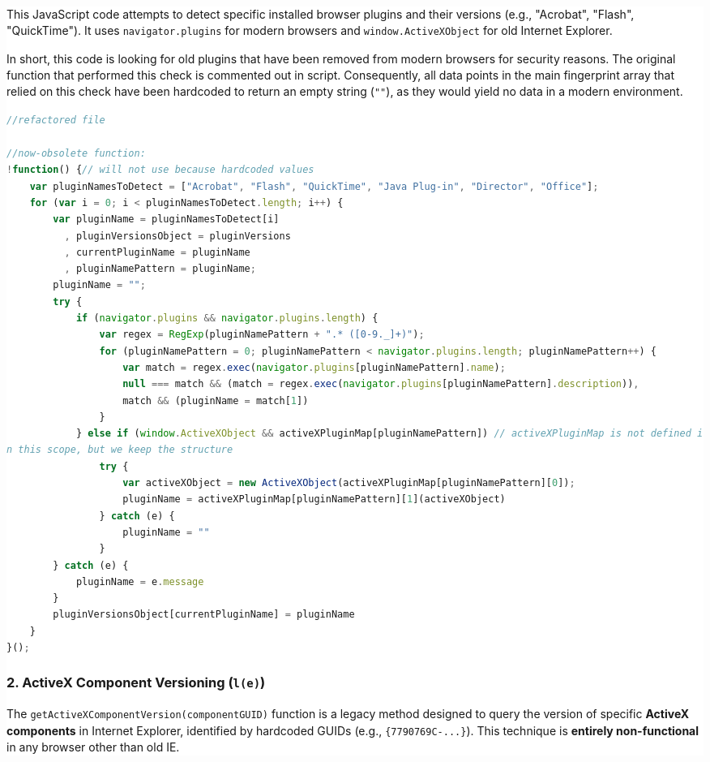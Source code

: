 This JavaScript code attempts to detect specific installed browser plugins and their versions (e.g., "Acrobat", "Flash", "QuickTime"). It uses `navigator.plugins` for modern browsers and `window.ActiveXObject` for old Internet Explorer.

In short, this code is looking for old plugins that have been removed from modern browsers for security reasons. The original function that performed this check is commented out in script. Consequently, all data points in the main fingerprint array that relied on this check have been hardcoded to return an empty string (`""`), as they would yield no data in a modern environment.

```javascript
//refactored file

//now-obsolete function:
!function() {// will not use because hardcoded values
    var pluginNamesToDetect = ["Acrobat", "Flash", "QuickTime", "Java Plug-in", "Director", "Office"];
    for (var i = 0; i < pluginNamesToDetect.length; i++) {
        var pluginName = pluginNamesToDetect[i]
          , pluginVersionsObject = pluginVersions
          , currentPluginName = pluginName
          , pluginNamePattern = pluginName;
        pluginName = "";
        try {
            if (navigator.plugins && navigator.plugins.length) {
                var regex = RegExp(pluginNamePattern + ".* ([0-9._]+)");
                for (pluginNamePattern = 0; pluginNamePattern < navigator.plugins.length; pluginNamePattern++) {
                    var match = regex.exec(navigator.plugins[pluginNamePattern].name);
                    null === match && (match = regex.exec(navigator.plugins[pluginNamePattern].description)),
                    match && (pluginName = match[1])
                }
            } else if (window.ActiveXObject && activeXPluginMap[pluginNamePattern]) // activeXPluginMap is not defined in this scope, but we keep the structure
                try {
                    var activeXObject = new ActiveXObject(activeXPluginMap[pluginNamePattern][0]);
                    pluginName = activeXPluginMap[pluginNamePattern][1](activeXObject)
                } catch (e) {
                    pluginName = ""
                }
        } catch (e) {
            pluginName = e.message
        }
        pluginVersionsObject[currentPluginName] = pluginName
    }
}();
```

### 2. ActiveX Component Versioning (`l(e)`)

The `getActiveXComponentVersion(componentGUID)` function is a legacy method designed to query the version of specific **ActiveX components** in Internet Explorer, identified by hardcoded GUIDs (e.g., `{7790769C-...}`). This technique is **entirely non-functional** in any browser other than old IE.
